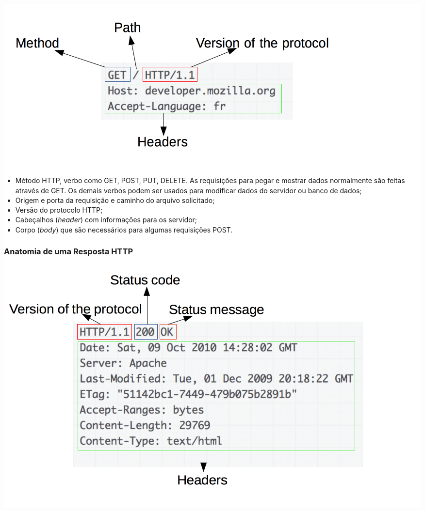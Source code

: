 ![Diagrama com informações sobre a resquição. GET é o método, / é o caminho, HTTP/1.1 é a versão do protocolo e Host:developer.mozilla.org faz parte do Headers/cabeçalho](./img/HTTP_Request.png)

- Método HTTP, verbo como GET, POST, PUT, DELETE. As requisições para pegar e mostrar dados normalmente são feitas através de GET. Os demais verbos podem ser usados para modificar dados do servidor ou banco de dados;
- Origem e porta da requisição e caminho do arquivo solicitado;
- Versão do protocolo HTTP;
- Cabeçalhos (_header_) com informações para os servidor;
- Corpo (_body_) que são necessários para algumas requisições POST.

### Anatomia de uma Resposta HTTP
![Diagrama com informações sobre a resposta. HTTP/1.1 é a versão do protocolo, 200 é o código de status, OK é a mensagem do status e Date:... faz parte do Headers/cabeçalho](./img/HTTP_Response.png)
